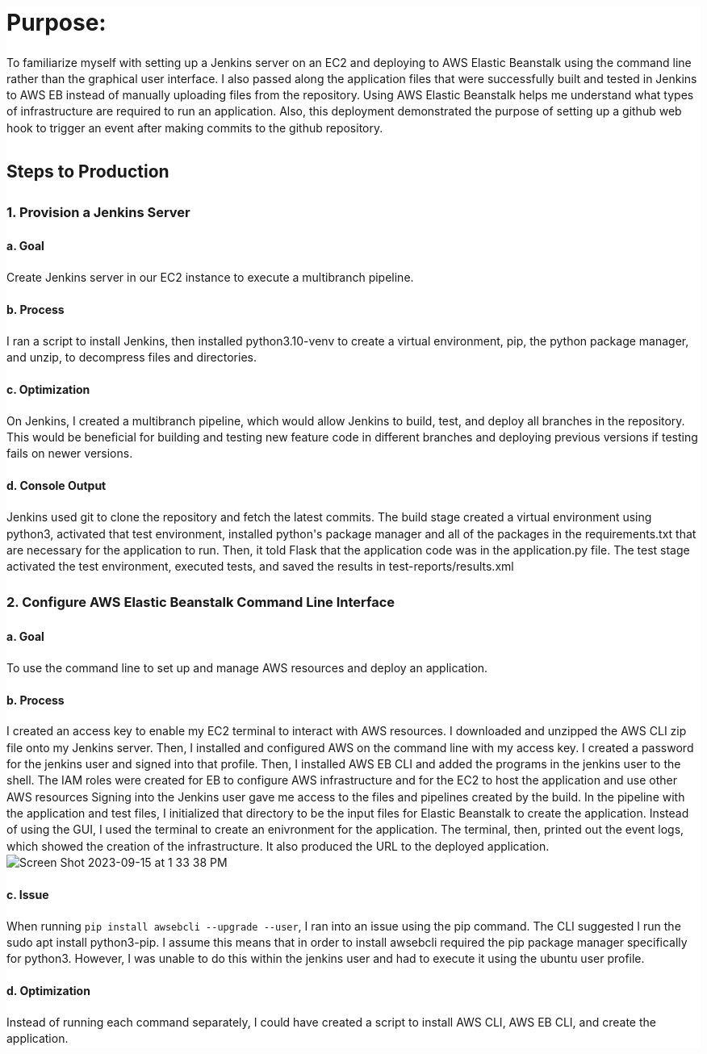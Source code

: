 # Purpose:
To familiarize myself with setting up a Jenkins server on an EC2 and deploying to AWS Elastic Beanstalk using the command line rather than the graphical user interface. I also passed along the application files that were successfully built and tested in Jenkins to AWS EB instead of manually uploading files from the repository. Using AWS Elastic Beanstalk helps me understand what types of infrastructure are required to run an application. Also, this deployment demonstrated the purpose of setting up a github web hook to trigger an event after making commits to the github repository. 

## Steps to Production
### 1. Provision a Jenkins Server
#### a. Goal
Create Jenkins server in our EC2 instance to execute a multibranch pipeline. 
#### b. Process
I ran a script to install Jenkins, then installed python3.10-venv to create a virtual environment, pip, the python package manager, and unzip, to decompress files and directories. 
#### c. Optimization
On Jenkins, I created a multibranch pipeline, which would allow Jenkins to build, test, and deploy all branches in the repository. This would be beneficial for building and testing new feature code in different branches and deploying previous versions if testing fails on newer versions. 
#### d. Console Output
Jenkins used git to clone the repository and fetch the latest commits. The build stage created a virtual environment using python3, activated that test environment, installed python's package manager and all of the packages in the requirements.txt that are necessary for the application to run. Then, it told Flask that the application code was in the application.py file. The test stage activated the test environment, executed tests, and saved the results in test-reports/results.xml

### 2. Configure AWS Elastic Beanstalk Command Line Interface
#### a. Goal
To use the command line to set up and manage AWS resources and deploy an application.
#### b. Process
I created an access key to enable my EC2 terminal to interact with AWS resources. I downloaded and unzipped the AWS CLI zip file onto my Jenkins server. Then, I installed and configured AWS on the command line with my access key. 
I created a password for the jenkins user and signed into that profile. Then, I installed AWS EB CLI and added the programs in the jenkins user to the shell. The IAM roles were created for EB to configure AWS infrastructure and for the EC2 to host the application and use other AWS resources 
Signing into the Jenkins user gave me access to the files and pipelines created by the build. In the pipeline with the application and test files, I initialized that directory to be the input files for Elastic Beanstalk to create the application. Instead of using the GUI, I used the terminal to create an enivronment for the application. The terminal, then, printed out the event logs, which showed the creation of the infrastructure. It also produced the URL to the deployed application.
<img width="1211" alt="Screen Shot 2023-09-15 at 1 33 38 PM" src="https://github.com/nalDaniels/Deployment3/assets/135375665/de44f0a6-4d8d-4b8e-9b7d-4d293c519d88">
#### c. Issue
When running `pip install awsebcli --upgrade --user`, I ran into an issue using the pip command. The CLI suggested I run the sudo apt install python3-pip. I assume this means that in order to install awsebcli required the pip package manager specifically for python3. However, I was unable to do this within the jenkins user and had to execute it using the ubuntu user profile.
#### d. Optimization
Instead of running each command separately, I could have created a script to install AWS CLI, AWS EB CLI, and create the application. 
